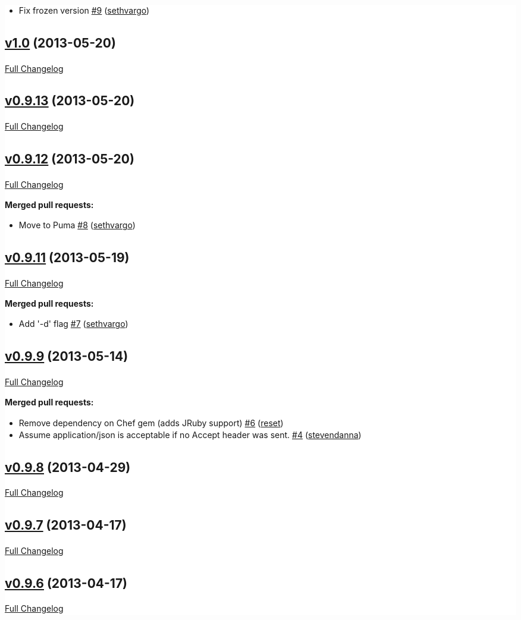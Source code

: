 - Fix frozen version [\#9](https://github.com/chef/chef-zero/pull/9) ([sethvargo](https://github.com/sethvargo))

## [v1.0](https://github.com/chef/chef-zero/tree/v1.0) (2013-05-20)
[Full Changelog](https://github.com/chef/chef-zero/compare/v0.9.13...v1.0)

## [v0.9.13](https://github.com/chef/chef-zero/tree/v0.9.13) (2013-05-20)
[Full Changelog](https://github.com/chef/chef-zero/compare/v0.9.12...v0.9.13)

## [v0.9.12](https://github.com/chef/chef-zero/tree/v0.9.12) (2013-05-20)
[Full Changelog](https://github.com/chef/chef-zero/compare/v0.9.11...v0.9.12)

**Merged pull requests:**

- Move to Puma [\#8](https://github.com/chef/chef-zero/pull/8) ([sethvargo](https://github.com/sethvargo))

## [v0.9.11](https://github.com/chef/chef-zero/tree/v0.9.11) (2013-05-19)
[Full Changelog](https://github.com/chef/chef-zero/compare/v0.9.9...v0.9.11)

**Merged pull requests:**

- Add '-d' flag [\#7](https://github.com/chef/chef-zero/pull/7) ([sethvargo](https://github.com/sethvargo))

## [v0.9.9](https://github.com/chef/chef-zero/tree/v0.9.9) (2013-05-14)
[Full Changelog](https://github.com/chef/chef-zero/compare/v0.9.8...v0.9.9)

**Merged pull requests:**

- Remove dependency on Chef gem \(adds JRuby support\) [\#6](https://github.com/chef/chef-zero/pull/6) ([reset](https://github.com/reset))
- Assume application/json is acceptable if no Accept header was sent. [\#4](https://github.com/chef/chef-zero/pull/4) ([stevendanna](https://github.com/stevendanna))

## [v0.9.8](https://github.com/chef/chef-zero/tree/v0.9.8) (2013-04-29)
[Full Changelog](https://github.com/chef/chef-zero/compare/v0.9.7...v0.9.8)

## [v0.9.7](https://github.com/chef/chef-zero/tree/v0.9.7) (2013-04-17)
[Full Changelog](https://github.com/chef/chef-zero/compare/v0.9.6...v0.9.7)

## [v0.9.6](https://github.com/chef/chef-zero/tree/v0.9.6) (2013-04-17)
[Full Changelog](https://github.com/chef/chef-zero/compare/v0.9.5...v0.9.6)
